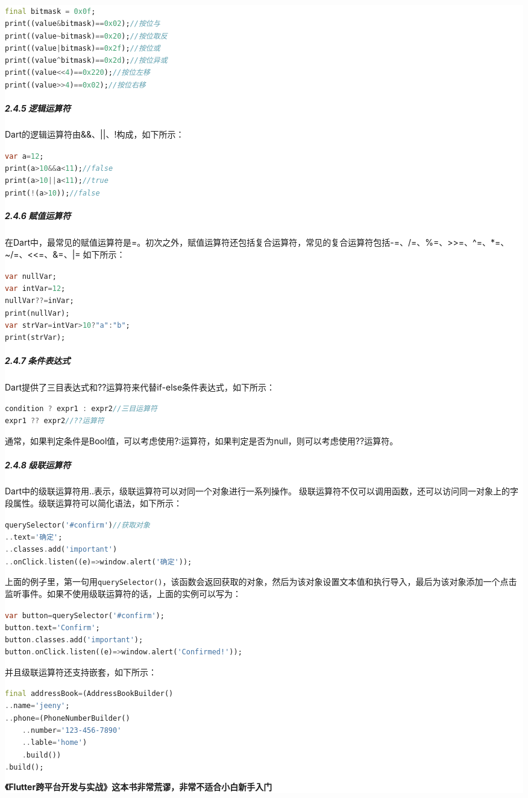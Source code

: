 ```dart
final bitmask = 0x0f;
print((value&bitmask)==0x02);//按位与
print((value~bitmask)==0x20);//按位取反
print((value|bitmask)==0x2f);//按位或
print((value^bitmask)==0x2d);//按位异或
print((value<<4)==0x220);//按位左移
print((value>>4)==0x02);//按位右移
```
##### 2.4.5 逻辑运算符
Dart的逻辑运算符由&&、||、!构成，如下所示：
```dart
var a=12;
print(a>10&&a<11);//false
print(a>10||a<11);//true
print(!(a>10));//false
```
##### 2.4.6 赋值运算符
在Dart中，最常见的赋值运算符是=。初次之外，赋值运算符还包括复合运算符，常见的复合运算符包括-=、/=、%=、>>=、^=、*=、~/=、<<=、&=、|=
如下所示：
```dart
var nullVar;
var intVar=12;
nullVar??=inVar;
print(nullVar);
var strVar=intVar>10?"a":"b";
print(strVar);
```
##### 2.4.7 条件表达式
Dart提供了三目表达式和??运算符来代替if-else条件表达式，如下所示：
```dart
condition ? expr1 : expr2//三目运算符
expr1 ?? expr2//??运算符
```
通常，如果判定条件是Bool值，可以考虑使用?:运算符，如果判定是否为null，则可以考虑使用??运算符。
##### 2.4.8 级联运算符
Dart中的级联运算符用..表示，级联运算符可以对同一个对象进行一系列操作。
级联运算符不仅可以调用函数，还可以访问同一对象上的字段属性。级联运算符可以简化语法，如下所示：
```dart
querySelector('#confirm')//获取对象
..text='确定';
..classes.add('important')
..onClick.listen((e)=>window.alert('确定'));
```
上面的例子里，第一句用`querySelector()`，该函数会返回获取的对象，然后为该对象设置文本值和执行导入，最后为该对象添加一个点击监听事件。如果不使用级联运算符的话，上面的实例可以写为：
```dart
var button=querySelector('#confirm');
button.text='Confirm';
button.classes.add('important');
button.onClick.listen((e)=>window.alert('Confirmed!'));
```
并且级联运算符还支持嵌套，如下所示：
```dart
final addressBook=(AddressBookBuilder()
..name='jeeny';
..phone=(PhoneNumberBuilder()
    ..number='123-456-7890'
    ..lable='home')
    .build())
.build();
```
**《Flutter跨平台开发与实战》这本书非常荒谬，非常不适合小白新手入门**
